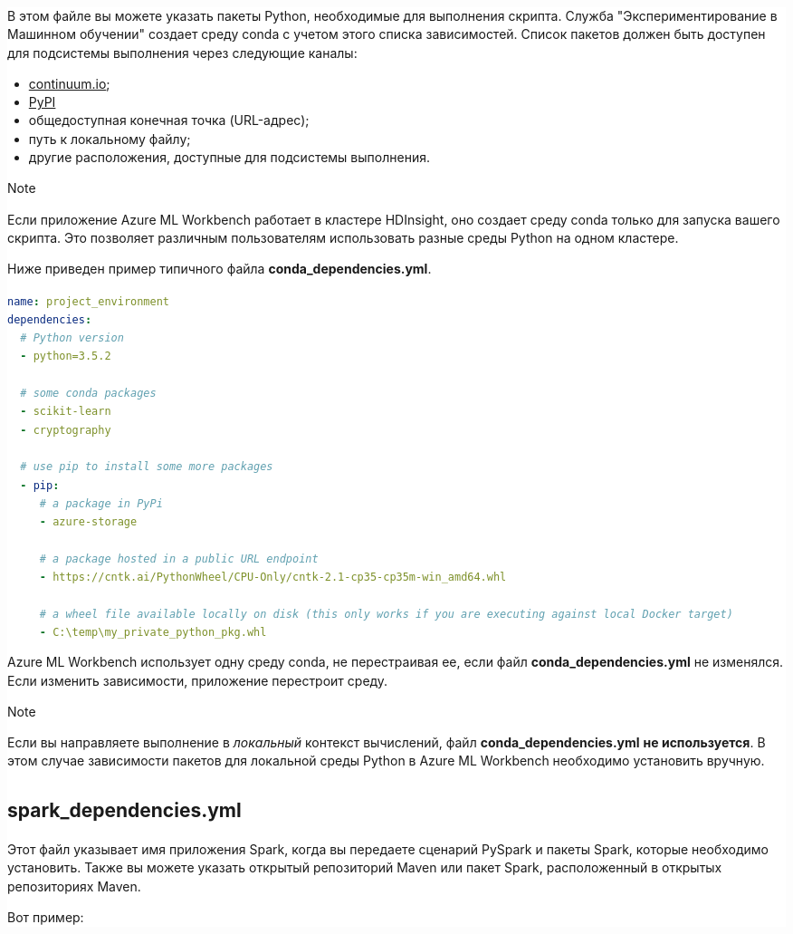 В этом файле вы можете указать пакеты Python, необходимые для выполнения скрипта. Служба "Экспериментирование в Машинном обучении" создает среду conda с учетом этого списка зависимостей. Список пакетов должен быть доступен для подсистемы выполнения через следующие каналы:

* [continuum.io](https://anaconda.org/conda-forge/repo);
* [PyPI](https://pypi.python.org/pypi)
* общедоступная конечная точка (URL-адрес);
* путь к локальному файлу;
* другие расположения, доступные для подсистемы выполнения.

>[!NOTE]
>Если приложение Azure ML Workbench работает в кластере HDInsight, оно создает среду conda только для запуска вашего скрипта. Это позволяет различным пользователям использовать разные среды Python на одном кластере.  

Ниже приведен пример типичного файла **conda_dependencies.yml**.
```yaml
name: project_environment
dependencies:
  # Python version
  - python=3.5.2
  
  # some conda packages
  - scikit-learn
  - cryptography
  
  # use pip to install some more packages
  - pip:
     # a package in PyPi
     - azure-storage
     
     # a package hosted in a public URL endpoint
     - https://cntk.ai/PythonWheel/CPU-Only/cntk-2.1-cp35-cp35m-win_amd64.whl
     
     # a wheel file available locally on disk (this only works if you are executing against local Docker target)
     - C:\temp\my_private_python_pkg.whl
```

Azure ML Workbench использует одну среду conda, не перестраивая ее, если файл **conda_dependencies.yml** не изменялся. Если изменить зависимости, приложение перестроит среду.

>[!NOTE]
>Если вы направляете выполнение в _локальный_ контекст вычислений, файл **conda_dependencies.yml** **не используется**. В этом случае зависимости пакетов для локальной среды Python в Azure ML Workbench необходимо установить вручную.

## <a name="sparkdependenciesyml"></a>spark_dependencies.yml
Этот файл указывает имя приложения Spark, когда вы передаете сценарий PySpark и пакеты Spark, которые необходимо установить. Также вы можете указать открытый репозиторий Maven или пакет Spark, расположенный в открытых репозиториях Maven.

Вот пример: 
